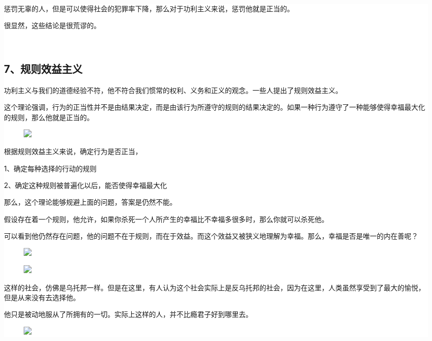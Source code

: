 <p>惩罚无辜的人，但是可以使得社会的犯罪率下降，那么对于功利主义来说，惩罚他就是正当的。</p><p>很显然，这些结论是很荒谬的。</p><p><br></p><h2>7、规则效益主义</h2><p>功利主义与我们的道德经验不符，他不符合我们惯常的权利、义务和正义的观念。一些人提出了规则效益主义。</p><p>这个理论强调，行为的正当性并不是由结果决定，而是由该行为所遵守的规则的结果决定的。如果一种行为遵守了一种能够使得幸福最大化的规则，那么他就是正当的。</p><figure data-size="normal"><img src="https://pic4.zhimg.com/v2-8b65839c4bf294157965ce56a4f626bf_b.png" data-caption="" data-size="normal" data-rawwidth="173" data-rawheight="315" class="content_image" width="173"></figure><p>根据规则效益主义来说，确定行为是否正当，</p><p>1、确定每种选择的行动的规则</p><p>2、确定这种规则被普遍化以后，能否使得幸福最大化</p><p>那么，这个理论能够规避上面的问题，答案是仍然不能。</p><p>假设存在着一个规则，他允许，如果你杀死一个人所产生的幸福比不幸福多很多时，那么你就可以杀死他。</p><p>可以看到他仍然存在问题，他的问题不在于规则，而在于效益。而这个效益又被狭义地理解为幸福。那么，幸福是否是唯一的内在善呢？</p><figure data-size="normal"><img src="https://pic3.zhimg.com/v2-8262c4f6e1ca3b941516192911f73d1a_b.jpg" data-caption="" data-size="normal" data-rawwidth="707" data-rawheight="459" class="origin_image zh-lightbox-thumb" width="707" data-original="https://pic3.zhimg.com/v2-8262c4f6e1ca3b941516192911f73d1a_r.jpg"></figure><figure data-size="normal"><img src="https://pic3.zhimg.com/v2-1d8ca22a60b3b11ae551ff62bbd840a2_b.png" data-caption="" data-size="normal" data-rawwidth="672" data-rawheight="86" class="origin_image zh-lightbox-thumb" width="672" data-original="https://pic3.zhimg.com/v2-1d8ca22a60b3b11ae551ff62bbd840a2_r.jpg"></figure><p>这样的社会，仿佛是乌托邦一样。但是在这里，有人认为这个社会实际上是反乌托邦的社会，因为在这里，人类虽然享受到了最大的愉悦，但是从来没有去选择他。</p><p>他只是被动地服从了所拥有的一切。实际上这样的人，并不比瘾君子好到哪里去。</p><figure data-size="normal"><img src="https://pic2.zhimg.com/v2-2a5684bfd3b21097a8448e3723d57311_b.jpg" data-caption="" data-size="normal" data-rawwidth="678" data-rawheight="689" class="origin_image zh-lightbox-thumb" width="678" data-original="https://pic2.zhimg.com/v2-2a5684bfd3b21097a8448e3723d57311_r.jpg"></figure><p></p>